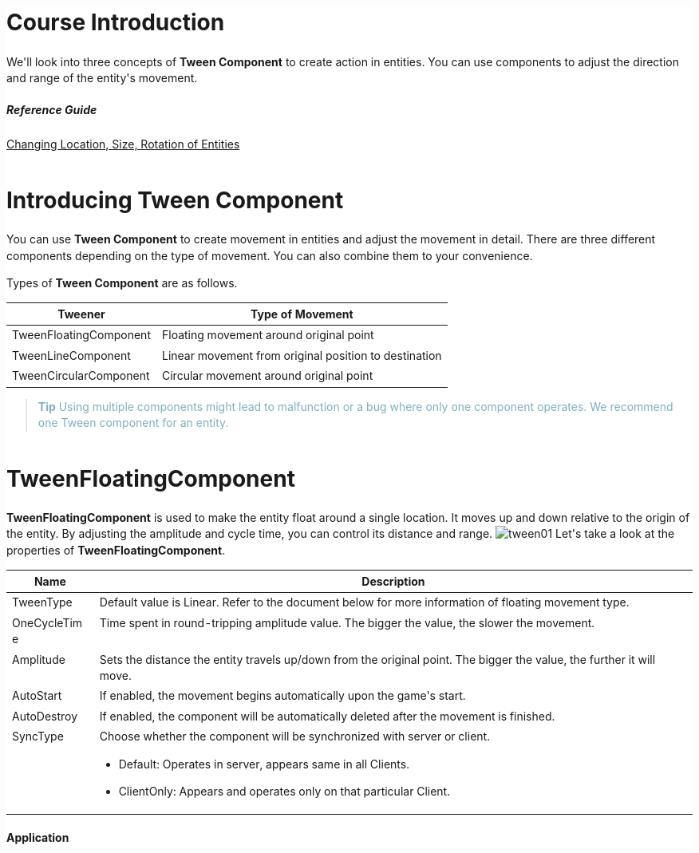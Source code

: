 # Course Introduction

We'll look into three concepts of **Tween Component** to create action in entities.
You can use components to adjust the direction and range of the entity's movement.
##### Reference Guide
[Changing Location, Size, Rotation of Entities](/docs?postId=82{"target":"_self"})

# Introducing Tween Component

You can use **Tween Component** to create movement in entities and adjust the movement in detail.
There are three different components depending on the type of movement. You can also combine them to your convenience.

Types of **Tween Component** are as follows.

| Tweener | Type of Movement |
| ------- | ----- |
| TweenFloatingComponent | Floating movement around original point |
| TweenLineComponent | Linear movement from original position to destination |
| TweenCircularComponent | Circular movement around original point |

> **<span style="color: #7cafc2">Tip</span>**
> <span style="color: #7cafc2">Using multiple components might lead to malfunction or a bug where only one component operates.</span>
> <span style="color: #7cafc2">We recommend one Tween component for an entity.</span>

# TweenFloatingComponent 

**TweenFloatingComponent** is used to make the entity float around a single location.
It moves up and down relative to the origin of the entity. By adjusting the amplitude and cycle time, you can control its distance and range.
![tween01](https://mod-file.dn.nexoncdn.co.kr/bbs/1656418837727e9f305cc0d504a878ddf7c19063705e5.png "tween01")
Let's take a look at the properties of **TweenFloatingComponent**.

| Name | Description |
| --- | --- |
| TweenType | Default value is Linear. Refer to the document below for more information of floating movement type. |
| OneCycleTime | Time spent in round-tripping amplitude value. The bigger the value, the slower the movement. |
| Amplitude | Sets the distance the entity travels up/down from the original point. The bigger the value, the further it will move. |
| AutoStart | If enabled, the movement begins automatically upon the game's start. |
| AutoDestroy | If enabled, the component will be automatically deleted after the movement is finished. |
| SyncType | Choose whether the component will be synchronized with server or client. <ul><li>Default: Operates in server, appears same in all Clients.</li></ul><ul><li>ClientOnly: Appears and operates only on that particular Client.</li></ul> |

#### Application

